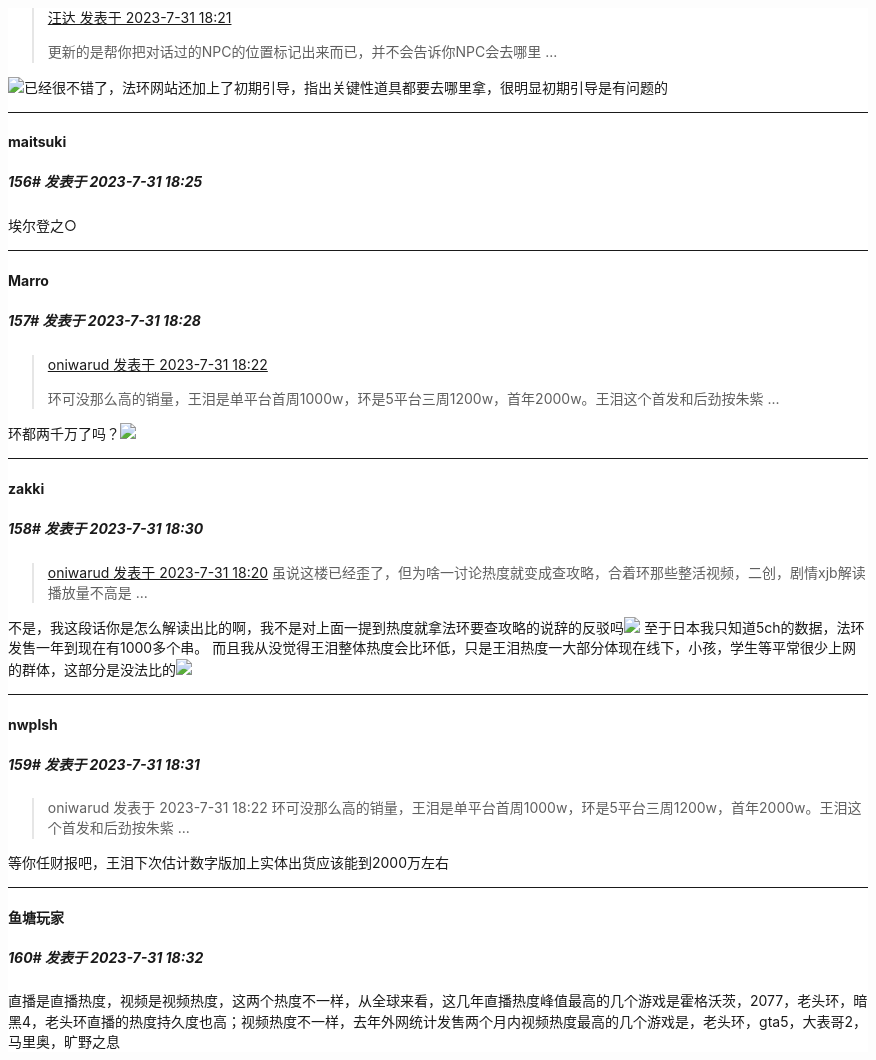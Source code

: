 <blockquote><a href="httphttps://bbs.saraba1st.com/2b/forum.php?mod=redirect&amp;goto=findpost&amp;pid=61858070&amp;ptid=2146528" target="_blank">汪达 发表于 2023-7-31 18:21</a>

更新的是帮你把对话过的NPC的位置标记出来而已，并不会告诉你NPC会去哪里 ...</blockquote>
<img src="https://static.saraba1st.com/image/smiley/face2017/002.png" referrerpolicy="no-referrer">已经很不错了，法环网站还加上了初期引导，指出关键性道具都要去哪里拿，很明显初期引导是有问题的

*****

####  maitsuki  
##### 156#       发表于 2023-7-31 18:25

埃尔登之○

*****

####  Marro  
##### 157#       发表于 2023-7-31 18:28

<blockquote><a href="httphttps://bbs.saraba1st.com/2b/forum.php?mod=redirect&amp;goto=findpost&amp;pid=61858085&amp;ptid=2146528" target="_blank">oniwarud 发表于 2023-7-31 18:22</a>

环可没那么高的销量，王泪是单平台首周1000w，环是5平台三周1200w，首年2000w。王泪这个首发和后劲按朱紫 ...</blockquote>
环都两千万了吗？<img src="https://static.saraba1st.com/image/smiley/face2017/067.png" referrerpolicy="no-referrer">

*****

####  zakki  
##### 158#       发表于 2023-7-31 18:30

<blockquote><a href="httphttps://bbs.saraba1st.com/2b/forum.php?mod=redirect&amp;goto=findpost&amp;pid=61858059&amp;ptid=2146528" target="_blank">oniwarud 发表于 2023-7-31 18:20</a>
虽说这楼已经歪了，但为啥一讨论热度就变成查攻略，合着环那些整活视频，二创，剧情xjb解读播放量不高是 ...</blockquote>
不是，我这段话你是怎么解读出比的啊，我不是对上面一提到热度就拿法环要查攻略的说辞的反驳吗<img src="https://static.saraba1st.com/image/smiley/face2017/068.png" referrerpolicy="no-referrer">
至于日本我只知道5ch的数据，法环发售一年到现在有1000多个串。
而且我从没觉得王泪整体热度会比环低，只是王泪热度一大部分体现在线下，小孩，学生等平常很少上网的群体，这部分是没法比的<img src="https://static.saraba1st.com/image/smiley/face2017/009.gif" referrerpolicy="no-referrer">

*****

####  nwplsh  
##### 159#       发表于 2023-7-31 18:31

<blockquote>oniwarud 发表于 2023-7-31 18:22
环可没那么高的销量，王泪是单平台首周1000w，环是5平台三周1200w，首年2000w。王泪这个首发和后劲按朱紫 ...</blockquote>
等你任财报吧，王泪下次估计数字版加上实体出货应该能到2000万左右

*****

####  鱼塘玩家  
##### 160#       发表于 2023-7-31 18:32

直播是直播热度，视频是视频热度，这两个热度不一样，从全球来看，这几年直播热度峰值最高的几个游戏是霍格沃茨，2077，老头环，暗黑4，老头环直播的热度持久度也高；视频热度不一样，去年外网统计发售两个月内视频热度最高的几个游戏是，老头环，gta5，大表哥2，马里奥，旷野之息
